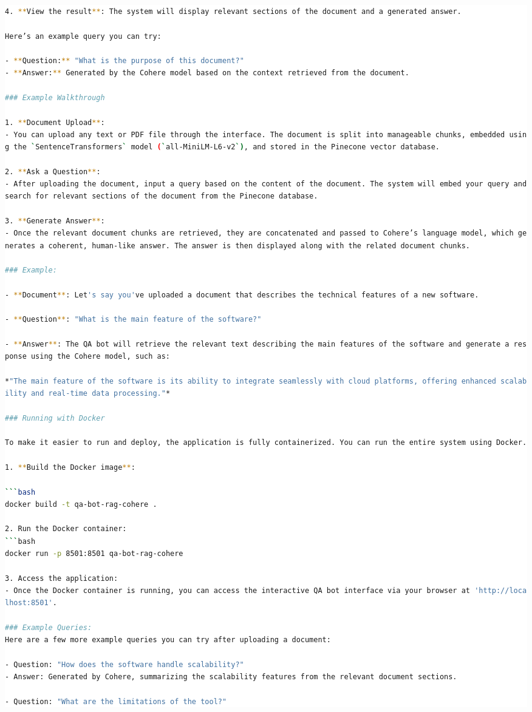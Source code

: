    ```bash
4. **View the result**: The system will display relevant sections of the document and a generated answer.

Here’s an example query you can try:

- **Question:** "What is the purpose of this document?"
- **Answer:** Generated by the Cohere model based on the context retrieved from the document.

### Example Walkthrough

1. **Document Upload**:
   - You can upload any text or PDF file through the interface. The document is split into manageable chunks, embedded using the `SentenceTransformers` model (`all-MiniLM-L6-v2`), and stored in the Pinecone vector database.

2. **Ask a Question**:
   - After uploading the document, input a query based on the content of the document. The system will embed your query and search for relevant sections of the document from the Pinecone database.

3. **Generate Answer**:
   - Once the relevant document chunks are retrieved, they are concatenated and passed to Cohere’s language model, which generates a coherent, human-like answer. The answer is then displayed along with the related document chunks.

### Example:

- **Document**: Let's say you've uploaded a document that describes the technical features of a new software.
  
- **Question**: "What is the main feature of the software?"
  
- **Answer**: The QA bot will retrieve the relevant text describing the main features of the software and generate a response using the Cohere model, such as:
  
  *"The main feature of the software is its ability to integrate seamlessly with cloud platforms, offering enhanced scalability and real-time data processing."*

### Running with Docker

To make it easier to run and deploy, the application is fully containerized. You can run the entire system using Docker.

1. **Build the Docker image**:

   ```bash
   docker build -t qa-bot-rag-cohere .

2. Run the Docker container:
   ```bash
   docker run -p 8501:8501 qa-bot-rag-cohere

3. Access the application:
 - Once the Docker container is running, you can access the interactive QA bot interface via your browser at 'http://localhost:8501'.

### Example Queries:
Here are a few more example queries you can try after uploading a document:

- Question: "How does the software handle scalability?"
- Answer: Generated by Cohere, summarizing the scalability features from the relevant document sections.

- Question: "What are the limitations of the tool?"
   ```